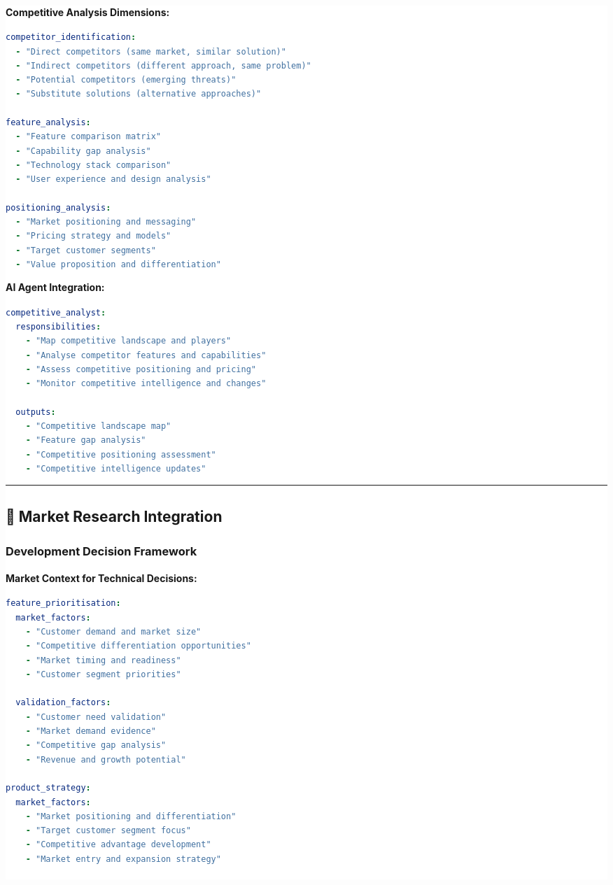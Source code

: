 **Competitive Analysis Dimensions:**
```yaml
competitor_identification:
  - "Direct competitors (same market, similar solution)"
  - "Indirect competitors (different approach, same problem)"
  - "Potential competitors (emerging threats)"
  - "Substitute solutions (alternative approaches)"

feature_analysis:
  - "Feature comparison matrix"
  - "Capability gap analysis"
  - "Technology stack comparison"
  - "User experience and design analysis"

positioning_analysis:
  - "Market positioning and messaging"
  - "Pricing strategy and models"
  - "Target customer segments"
  - "Value proposition and differentiation"
```

**AI Agent Integration:**
```yaml
competitive_analyst:
  responsibilities:
    - "Map competitive landscape and players"
    - "Analyse competitor features and capabilities"
    - "Assess competitive positioning and pricing"
    - "Monitor competitive intelligence and changes"
  
  outputs:
    - "Competitive landscape map"
    - "Feature gap analysis"
    - "Competitive positioning assessment"
    - "Competitive intelligence updates"
```

---

## **🔄 Market Research Integration**

### **Development Decision Framework**

**Market Context for Technical Decisions:**
```yaml
feature_prioritisation:
  market_factors:
    - "Customer demand and market size"
    - "Competitive differentiation opportunities"
    - "Market timing and readiness"
    - "Customer segment priorities"
  
  validation_factors:
    - "Customer need validation"
    - "Market demand evidence"
    - "Competitive gap analysis"
    - "Revenue and growth potential"

product_strategy:
  market_factors:
    - "Market positioning and differentiation"
    - "Target customer segment focus"
    - "Competitive advantage development"
    - "Market entry and expansion strategy"
  
```